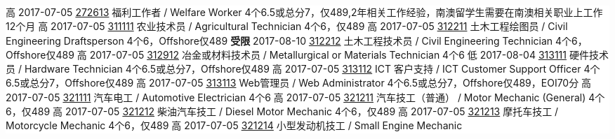 <td>高 2017-07-05</td>
</tr>
<tr><td><a href="http://bbs.fcgvisa.com/t/1142" target="_blank">272613</a></td>
<td>福利工作者 / Welfare Worker</td>
<td>4个6.5或总分7，仅489,2年相关工作经验，南澳留学生需要在南澳相关职业上工作12个月</td>
<td>高 2017-07-05</td>
</tr>
<tr><td><a href="http://bbs.fcgvisa.com/t/1152" target="_blank">311111</a></td>
<td>农业技术员 / Agricultural Technician</td>
<td>4个6，仅489</td>
<td>高 2017-07-05</td>
</tr>
<tr><td><a href="http://bbs.fcgvisa.com/t/1177" target="_blank">312211</a></td>
<td>土木工程绘图员 / Civil Engineering Draftsperson</td>
<td>4个6，Offshore仅489</td>
<td><b>受限</b> 2017-08-10</td>
</tr>
<tr><td><a href="http://bbs.fcgvisa.com/t/1178" target="_blank">312212</a></td>
<td>土木工程技术员 / Civil Engineering Technician</td>
<td>4个6，Offshore仅489</td>
<td>高 2017-07-05</td>
</tr>
<tr><td><a href="http://bbs.fcgvisa.com/t/1189" target="_blank">312912</a></td>
<td>冶金或材料技术员 / Metallurgical or Materials Technician</td>
<td>4个6</td>
<td>低 2017-08-04</td>
</tr>
<tr><td><a href="http://bbs.fcgvisa.com/t/1192" target="_blank">313111</a></td>
<td>硬件技术员 / Hardware Technician</td>
<td>4个6.5或总分7，Offshore仅489</td>
<td>高 2017-07-05</td>
</tr>
<tr><td><a href="http://bbs.fcgvisa.com/t/1193" target="_blank">313112</a></td>
<td>ICT 客户支持 / ICT Customer Support Officer</td>
<td>4个6.5或总分7，Offshore仅489</td>
<td>高 2017-07-05</td>
</tr>
<tr><td><a href="http://bbs.fcgvisa.com/t/1194" target="_blank">313113</a></td>
<td>Web管理员 / Web Administrator</td>
<td>4个6.5或总分7，Offshore仅489，EOI70分</td>
<td>高 2017-07-05</td>
</tr>
<tr><td><a href="http://bbs.fcgvisa.com/t/1200" target="_blank">321111</a></td>
<td>汽车电工 / Automotive Electrician</td>
<td>4个6</td>
<td>高 2017-07-05</td>
</tr>
<tr><td><a href="http://bbs.fcgvisa.com/t/1201" target="_blank">321211</a></td>
<td>汽车技工（普通） / Motor Mechanic (General)</td>
<td>4个6，仅489</td>
<td>高 2017-07-05</td>
</tr>
<tr><td><a href="http://bbs.fcgvisa.com/t/1202" target="_blank">321212</a></td>
<td>柴油汽车技工 / Diesel Motor Mechanic</td>
<td>4个6，仅489</td>
<td>高 2017-07-05</td>
</tr>
<tr><td><a href="http://bbs.fcgvisa.com/t/1203" target="_blank">321213</a></td>
<td>摩托车技工 / Motorcycle Mechanic</td>
<td>4个6，仅489</td>
<td>高 2017-07-05</td>
</tr>
<tr><td><a href="http://bbs.fcgvisa.com/t/1204" target="_blank">321214</a></td>
<td>小型发动机技工 / Small Engine Mechanic</td>